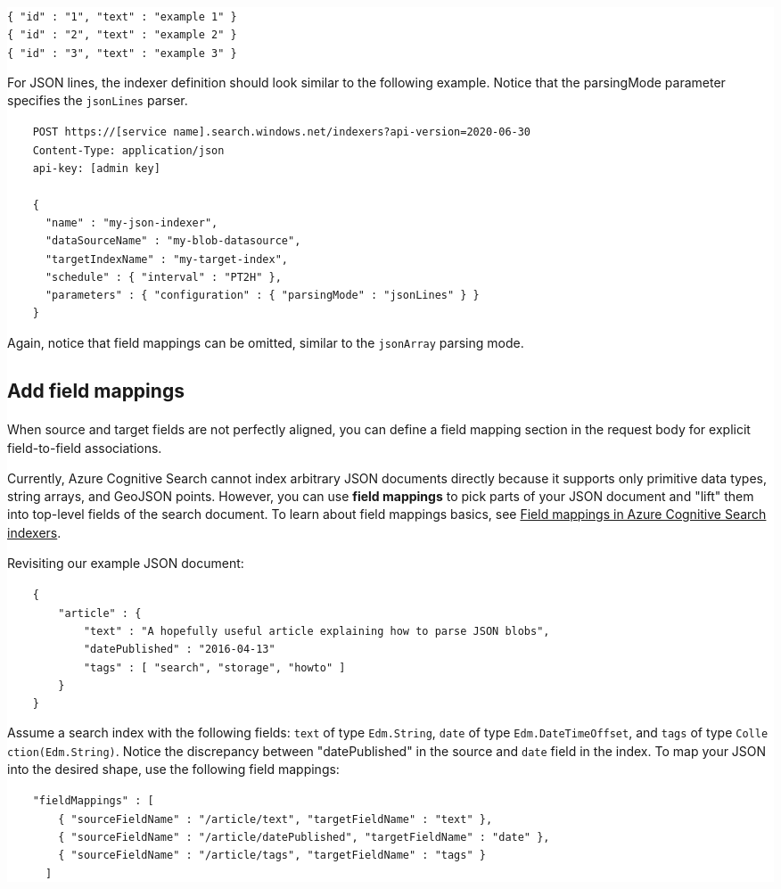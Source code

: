 ```text
{ "id" : "1", "text" : "example 1" }
{ "id" : "2", "text" : "example 2" }
{ "id" : "3", "text" : "example 3" }
```

For JSON lines, the indexer definition should look similar to the following example. Notice that the parsingMode parameter specifies the `jsonLines` parser. 

```http
    POST https://[service name].search.windows.net/indexers?api-version=2020-06-30
    Content-Type: application/json
    api-key: [admin key]

    {
      "name" : "my-json-indexer",
      "dataSourceName" : "my-blob-datasource",
      "targetIndexName" : "my-target-index",
      "schedule" : { "interval" : "PT2H" },
      "parameters" : { "configuration" : { "parsingMode" : "jsonLines" } }
    }
```

Again, notice that field mappings can be omitted, similar to the `jsonArray` parsing mode.

## Add field mappings

When source and target fields are not perfectly aligned, you can define a field mapping section in the request body for explicit field-to-field associations.

Currently, Azure Cognitive Search cannot index arbitrary JSON documents directly because it supports only primitive data types, string arrays, and GeoJSON points. However, you can use **field mappings** to pick parts of your JSON document and "lift" them into top-level fields of the search document. To learn about field mappings basics, see [Field mappings in Azure Cognitive Search indexers](search-indexer-field-mappings.md).

Revisiting our example JSON document:

```http
    {
        "article" : {
            "text" : "A hopefully useful article explaining how to parse JSON blobs",
            "datePublished" : "2016-04-13"
            "tags" : [ "search", "storage", "howto" ]    
        }
    }
```

Assume a search index with the following fields: `text` of type `Edm.String`, `date` of type `Edm.DateTimeOffset`, and `tags` of type `Collection(Edm.String)`. Notice the discrepancy between "datePublished" in the source and `date` field in the index. To map your JSON into the desired shape, use the following field mappings:

```http
    "fieldMappings" : [
        { "sourceFieldName" : "/article/text", "targetFieldName" : "text" },
        { "sourceFieldName" : "/article/datePublished", "targetFieldName" : "date" },
        { "sourceFieldName" : "/article/tags", "targetFieldName" : "tags" }
      ]
```
